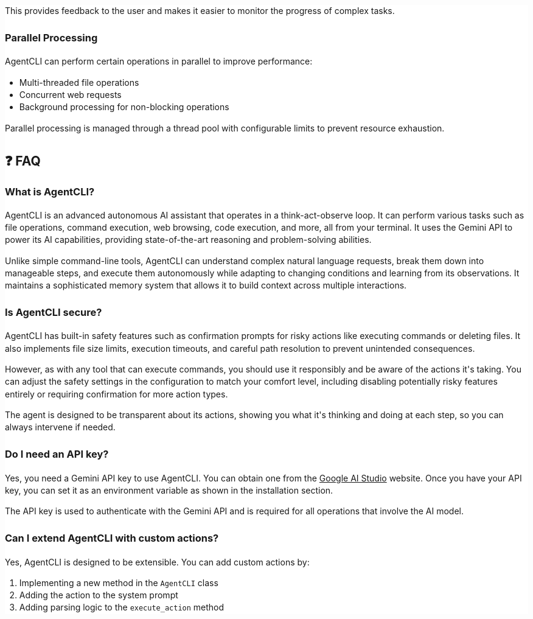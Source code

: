 This provides feedback to the user and makes it easier to monitor the progress of complex tasks.

### Parallel Processing

AgentCLI can perform certain operations in parallel to improve performance:

- Multi-threaded file operations
- Concurrent web requests
- Background processing for non-blocking operations

Parallel processing is managed through a thread pool with configurable limits to prevent resource exhaustion.

## ❓ FAQ

### What is AgentCLI?

AgentCLI is an advanced autonomous AI assistant that operates in a think-act-observe loop. It can perform various tasks such as file operations, command execution, web browsing, code execution, and more, all from your terminal. It uses the Gemini API to power its AI capabilities, providing state-of-the-art reasoning and problem-solving abilities.

Unlike simple command-line tools, AgentCLI can understand complex natural language requests, break them down into manageable steps, and execute them autonomously while adapting to changing conditions and learning from its observations. It maintains a sophisticated memory system that allows it to build context across multiple interactions.

### Is AgentCLI secure?

AgentCLI has built-in safety features such as confirmation prompts for risky actions like executing commands or deleting files. It also implements file size limits, execution timeouts, and careful path resolution to prevent unintended consequences.

However, as with any tool that can execute commands, you should use it responsibly and be aware of the actions it's taking. You can adjust the safety settings in the configuration to match your comfort level, including disabling potentially risky features entirely or requiring confirmation for more action types.

The agent is designed to be transparent about its actions, showing you what it's thinking and doing at each step, so you can always intervene if needed.

### Do I need an API key?

Yes, you need a Gemini API key to use AgentCLI. You can obtain one from the [Google AI Studio](https://ai.google.dev/) website. Once you have your API key, you can set it as an environment variable as shown in the installation section.

The API key is used to authenticate with the Gemini API and is required for all operations that involve the AI model.

### Can I extend AgentCLI with custom actions?

Yes, AgentCLI is designed to be extensible. You can add custom actions by:

1. Implementing a new method in the `AgentCLI` class
2. Adding the action to the system prompt
3. Adding parsing logic to the `execute_action` method
